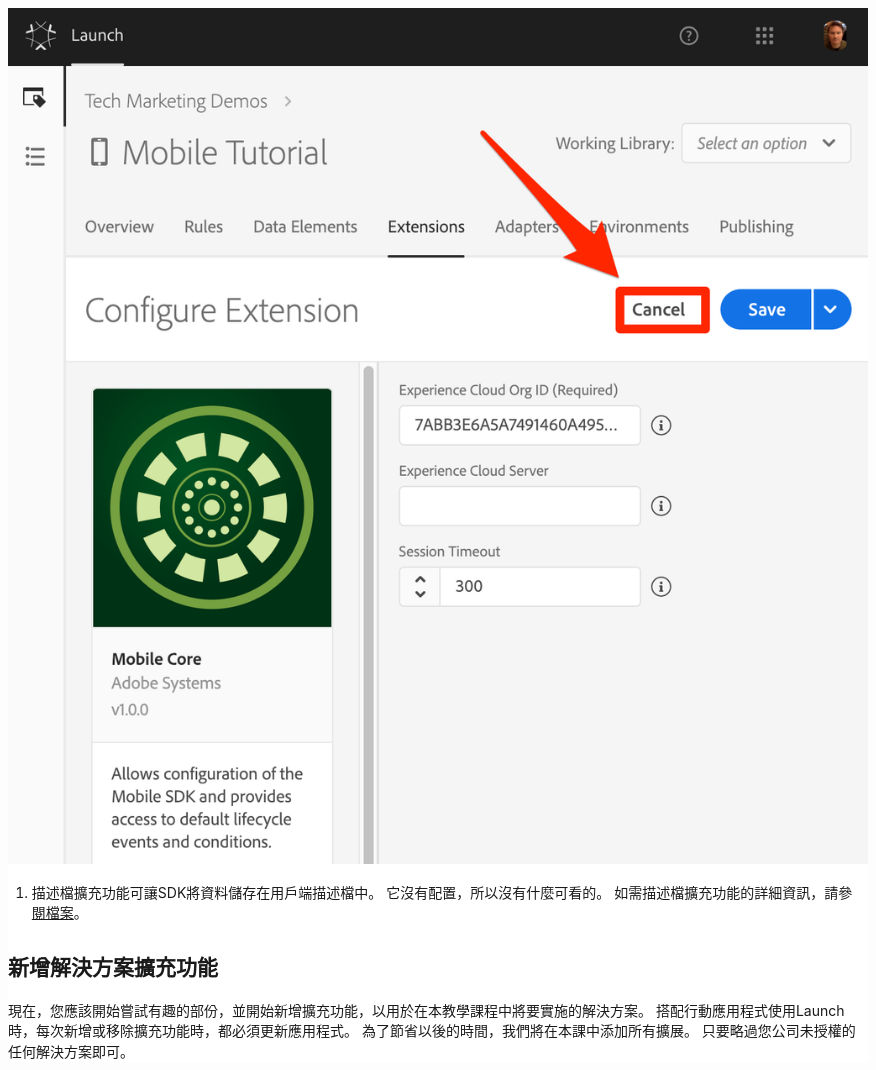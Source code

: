    ![按一下「取消」以離開配置](images/mobile-extensions-core-cancel.png)

1. 描述檔擴充功能可讓SDK將資料儲存在用戶端描述檔中。 它沒有配置，所以沒有什麼可看的。 如需描述檔擴充功能的詳細資訊，請參 [閱檔案](https://aep-sdks.gitbook.io/docs/using-mobile-extensions/profile)。

## 新增解決方案擴充功能

現在，您應該開始嘗試有趣的部份，並開始新增擴充功能，以用於在本教學課程中將要實施的解決方案。 搭配行動應用程式使用Launch時，每次新增或移除擴充功能時，都必須更新應用程式。 為了節省以後的時間，我們將在本課中添加所有擴展。 只要略過您公司未授權的任何解決方案即可。
